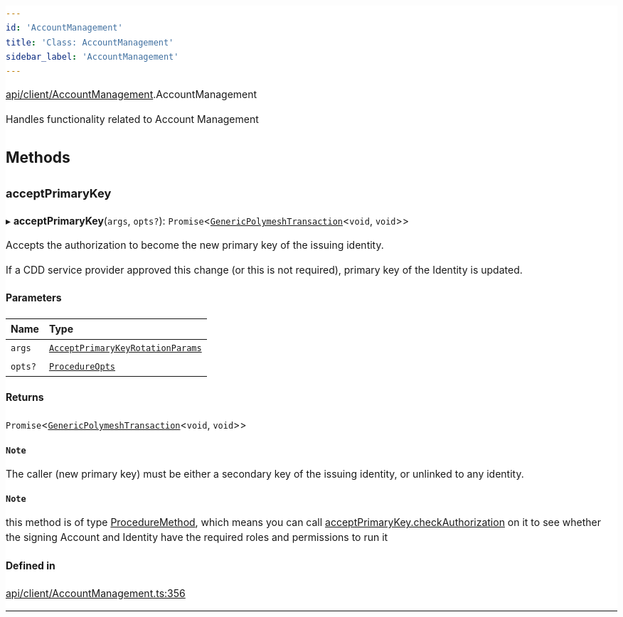 ```yaml
---
id: 'AccountManagement'
title: 'Class: AccountManagement'
sidebar_label: 'AccountManagement'
---
```


[api/client/AccountManagement](../../../../modules/API/Client/AccountManagement/AccountManagement.md).AccountManagement

Handles functionality related to Account Management

## Methods

### acceptPrimaryKey

▸ **acceptPrimaryKey**(`args`, `opts?`): `Promise`\<[`GenericPolymeshTransaction`](../../../../modules/Types/Types.md#genericpolymeshtransaction)\<`void`, `void`\>\>

Accepts the authorization to become the new primary key of the issuing identity.

If a CDD service provider approved this change (or this is not required), primary key of the Identity is updated.

#### Parameters

| Name    | Type                                                                                                                                             |
| :------ | :----------------------------------------------------------------------------------------------------------------------------------------------- |
| `args`  | [`AcceptPrimaryKeyRotationParams`](../../../../interfaces/API/Procedures/Types/AcceptPrimaryKeyRotationParams/AcceptPrimaryKeyRotationParams.md) |
| `opts?` | [`ProcedureOpts`](../../../../interfaces/Types/ProcedureOpts/ProcedureOpts.md)                                                                   |

#### Returns

`Promise`\<[`GenericPolymeshTransaction`](../../../../modules/Types/Types.md#genericpolymeshtransaction)\<`void`, `void`\>\>

**`Note`**

The caller (new primary key) must be either a secondary key of the issuing identity, or
unlinked to any identity.

**`Note`**

this method is of type [ProcedureMethod](../../../../interfaces/Types/ProcedureMethod/ProcedureMethod.md), which means you can call [acceptPrimaryKey.checkAuthorization](../../../../interfaces/Types/ProcedureMethod/ProcedureMethod.md#checkauthorization)
on it to see whether the signing Account and Identity have the required roles and permissions to run it

#### Defined in

[api/client/AccountManagement.ts:356](https://github.com/PolymeshAssociation/polymesh-sdk/blob/2d3ac2aea/src/api/client/AccountManagement.ts#L356)

---